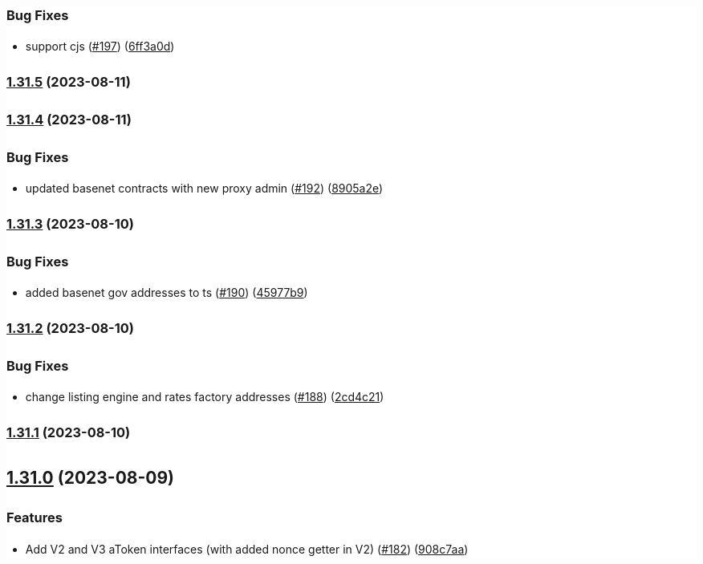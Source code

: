 
### Bug Fixes

* support cjs ([#197](https://github.com/bgd-labs/aave-address-book/issues/197)) ([6ff3a0d](https://github.com/bgd-labs/aave-address-book/commit/6ff3a0d6ee99bfb889a045942d48bd1e2cf83f92))

### [1.31.5](https://github.com/bgd-labs/aave-address-book/compare/v1.31.4...v1.31.5) (2023-08-11)

### [1.31.4](https://github.com/bgd-labs/aave-address-book/compare/v1.31.3...v1.31.4) (2023-08-11)


### Bug Fixes

* updated basenet contracts with new proxy admin ([#192](https://github.com/bgd-labs/aave-address-book/issues/192)) ([8905a2e](https://github.com/bgd-labs/aave-address-book/commit/8905a2e88036434fc6e3b61c06406a4d8e103285))

### [1.31.3](https://github.com/bgd-labs/aave-address-book/compare/v1.31.2...v1.31.3) (2023-08-10)


### Bug Fixes

* added basenet gov addresses to ts ([#190](https://github.com/bgd-labs/aave-address-book/issues/190)) ([45977b9](https://github.com/bgd-labs/aave-address-book/commit/45977b99b46927d0ec0ca200502903d074cc25c3))

### [1.31.2](https://github.com/bgd-labs/aave-address-book/compare/v1.31.1...v1.31.2) (2023-08-10)


### Bug Fixes

* change listing engine and rates factory addresses ([#188](https://github.com/bgd-labs/aave-address-book/issues/188)) ([2cd4c21](https://github.com/bgd-labs/aave-address-book/commit/2cd4c2199eff12dec9b7d3c0a5050d8504d8b4c6))

### [1.31.1](https://github.com/bgd-labs/aave-address-book/compare/v1.31.0...v1.31.1) (2023-08-10)

## [1.31.0](https://github.com/bgd-labs/aave-address-book/compare/v1.30.0...v1.31.0) (2023-08-09)


### Features

* Add V2 and V3 aToken interfaces (with added nonce getter in V2) ([#182](https://github.com/bgd-labs/aave-address-book/issues/182)) ([908c7aa](https://github.com/bgd-labs/aave-address-book/commit/908c7aac7fcaa693c8be22d72b72b356d01ce5f2))
